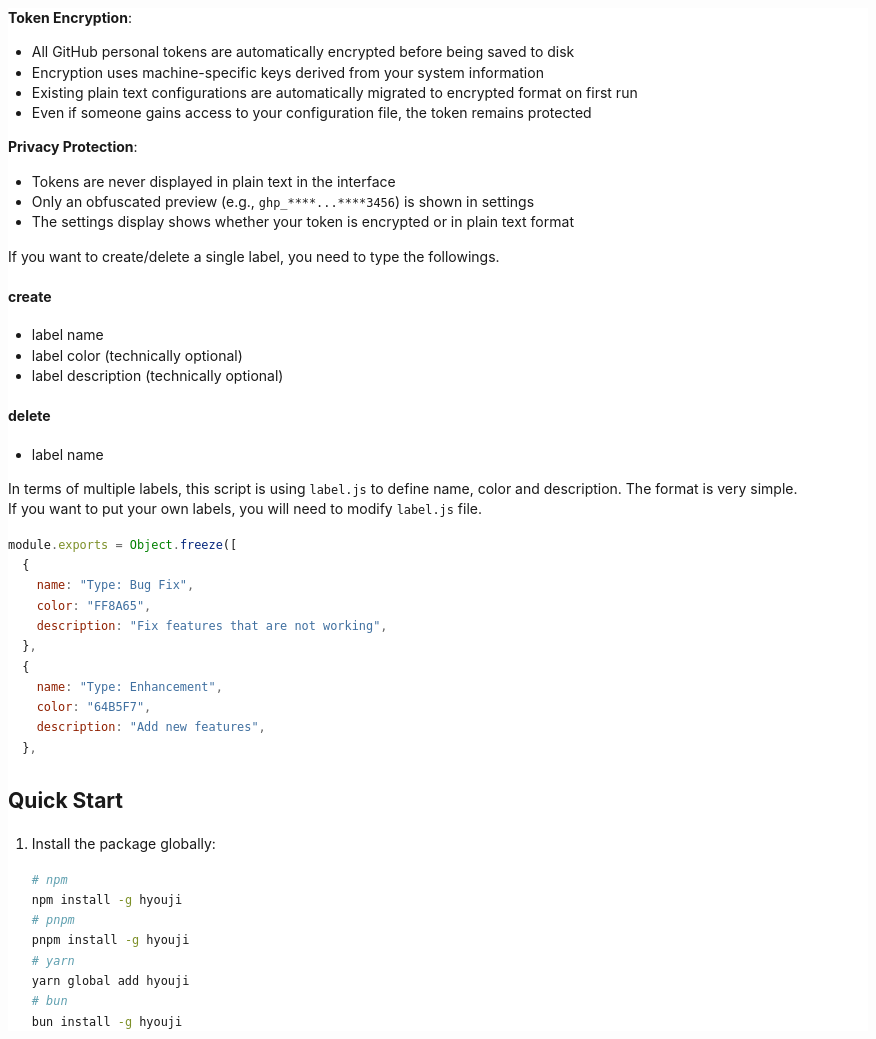 **Token Encryption**:

- All GitHub personal tokens are automatically encrypted before being saved to disk
- Encryption uses machine-specific keys derived from your system information
- Existing plain text configurations are automatically migrated to encrypted format on first run
- Even if someone gains access to your configuration file, the token remains protected

**Privacy Protection**:

- Tokens are never displayed in plain text in the interface
- Only an obfuscated preview (e.g., `ghp_****...****3456`) is shown in settings
- The settings display shows whether your token is encrypted or in plain text format

If you want to create/delete a single label, you need to type the followings.

#### create

- label name
- label color (technically optional)
- label description (technically optional)

#### delete

- label name

In terms of multiple labels, this script is using `label.js` to define name, color and description. The format is very simple.  
If you want to put your own labels, you will need to modify `label.js` file.

```js
module.exports = Object.freeze([
  {
    name: "Type: Bug Fix",
    color: "FF8A65",
    description: "Fix features that are not working",
  },
  {
    name: "Type: Enhancement",
    color: "64B5F7",
    description: "Add new features",
  },
```

## Quick Start

1. Install the package globally:

   ```bash
   # npm
   npm install -g hyouji
   # pnpm
   pnpm install -g hyouji
   # yarn
   yarn global add hyouji
   # bun
   bun install -g hyouji
   ```
